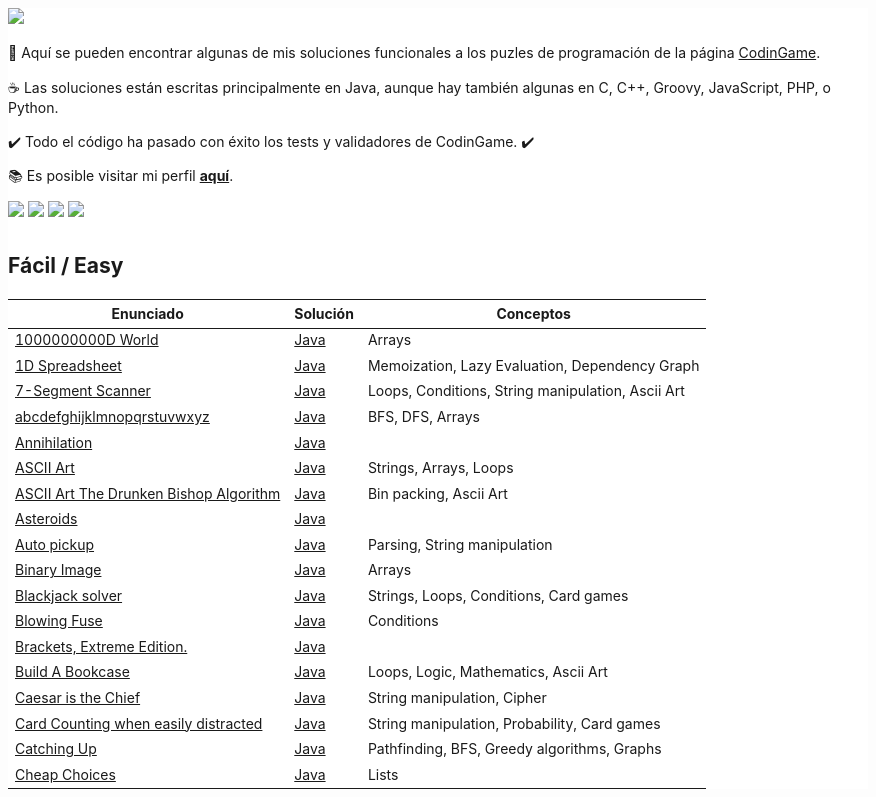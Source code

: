 <p align:"center"><a href="https://www.codingame.com"><img width="auto" height="150px" src="https://github.com/aflr/aflr/blob/main/src/CodinGame.png"></a></p>

🚀 Aquí se pueden encontrar algunas de mis soluciones funcionales a los puzles de programación de la página [CodinGame](https://www.codingame.com).

☕ Las soluciones están escritas principalmente en Java, aunque hay también algunas en C, C++, Groovy, JavaScript, PHP, o Python.

✔️ Todo el código ha pasado con éxito los tests y validadores de CodinGame. ✔️

📚 Es posible visitar mi perfil [**aquí**](https://www.codingame.com/profile/77c0ada52cc750ea5fd2dfe796989d5d0986465).

![](https://img.shields.io/github/directory-file-count/aflr/CodinGame/Easy?label=Easy&color=green) ![](https://img.shields.io/github/directory-file-count/aflr/CodinGame/Medium?label=Medium&color=yellow) ![](https://img.shields.io/github/directory-file-count/aflr/CodinGame/Hard?label=Hard&color=red) ![](https://img.shields.io/github/directory-file-count/aflr/CodinGame/Very%20Hard?label=Very%20Hard&color=purple)


## Fácil / Easy
Enunciado | Solución | Conceptos
----------|----------|----------
[1000000000D World](https://www.codingame.com/training/easy/1000000000d-world)|[Java](https://github.com/aflr/CodinGame/blob/main/Easy/1000000000d-world/1000000000d-world.java)|Arrays
[1D Spreadsheet](https://www.codingame.com/training/easy/1d-spreadsheet)|[Java](https://github.com/aflr/CodinGame/blob/main/Easy/1d-spreadsheet/1d-spreadsheet.java)|Memoization, Lazy Evaluation, Dependency Graph
[7-Segment Scanner](https://www.codingame.com/training/easy/7-segment-scanner)|[Java](https://github.com/aflr/CodinGame/blob/main/Easy/7-segment-scanner/7-segment-scanner.java)|Loops, Conditions, String manipulation, Ascii Art
[abcdefghijklmnopqrstuvwxyz](https://www.codingame.com/training/easy/abcdefghijklmnopqrstuvwxyz)|[Java](https://github.com/aflr/CodinGame/blob/main/Easy/Abcdefghijklmnopqrstuvwxyz/Abcdefghijklmnopqrstuvwxyz.java)|BFS, DFS, Arrays
[Annihilation](https://www.codingame.com/training/easy/annihilation)|[Java](https://github.com/aflr/CodinGame/blob/main/Easy/Annihilation/Annihilation.java)|
[ASCII Art](https://www.codingame.com/training/easy/ascii-art)|[Java](https://github.com/aflr/CodinGame/blob/main/Easy/ASCII-art/ASCII-art.java)|Strings, Arrays, Loops
[ASCII Art The Drunken Bishop Algorithm](https://www.codingame.com/training/easy/ascii-art-the-drunken-bishop-algorithm)|[Java](https://github.com/aflr/CodinGame/blob/main/Easy/Ascii-art-the-drunken-bishop-algorithm/Ascii-art-the-drunken-bishop-algorithm.java)|Bin packing, Ascii Art
[Asteroids](https://www.codingame.com/training/easy/asteroids)|[Java](https://github.com/aflr/CodinGame/blob/main/Easy/Asteroids/Asteroids.java)|
[Auto pickup](https://www.codingame.com/training/easy/auto-pickup)|[Java](https://github.com/aflr/CodinGame/blob/main/Easy/Auto-pickup/Auto-pickup.java)|Parsing, String manipulation
[Binary Image](https://www.codingame.com/training/easy/binary-image)|[Java](https://github.com/aflr/CodinGame/blob/main/Easy/Binary-image/Binary-image.java)|Arrays
[Blackjack solver](https://www.codingame.com/training/easy/blackjack-solver)|[Java](https://github.com/aflr/CodinGame/blob/main/Easy/Blackjack-solver/Blackjack-solver.java)|Strings, Loops, Conditions, Card games
[Blowing Fuse](https://www.codingame.com/training/easy/blowing-fuse)|[Java](https://github.com/aflr/CodinGame/blob/main/Easy/Blowing-fuse/Blowing-fuse.java)|Conditions
[Brackets, Extreme Edition.](https://www.codingame.com/training/easy/brackets-extreme-edition)|[Java](https://github.com/aflr/CodinGame/blob/main/Easy/Brackets-extreme-edition/Brackets-extreme-edition.java)|
[Build A Bookcase](https://www.codingame.com/training/easy/build-a-bookcase)|[Java](https://github.com/aflr/CodinGame/blob/main/Easy/Build-a-bookcase/Build-a-bookcase.java)|Loops, Logic, Mathematics, Ascii Art
[Caesar is the Chief](https://www.codingame.com/training/easy/caesar-is-the-chief)|[Java](https://github.com/aflr/CodinGame/blob/main/Easy/Caesar-is-the-chief/Caesar-is-the-chief.java)|String manipulation, Cipher
[Card Counting when easily distracted](https://www.codingame.com/training/easy/card-counting-when-easily-distracted)|[Java](https://github.com/aflr/CodinGame/blob/main/Easy/Card-counting-when-easily-distracted/Card-counting-when-easily-distracted.java)|String manipulation, Probability, Card games
[Catching Up](https://www.codingame.com/training/easy/catching-up)|[Java](https://github.com/aflr/CodinGame/blob/main/Easy/Catching-up/Catching-up.java)|Pathfinding, BFS, Greedy algorithms, Graphs
[Cheap Choices](https://www.codingame.com/training/easy/cheap-choices)|[Java](https://github.com/aflr/CodinGame/blob/main/Easy/Cheap-choices/Cheap-choices.java)|Lists